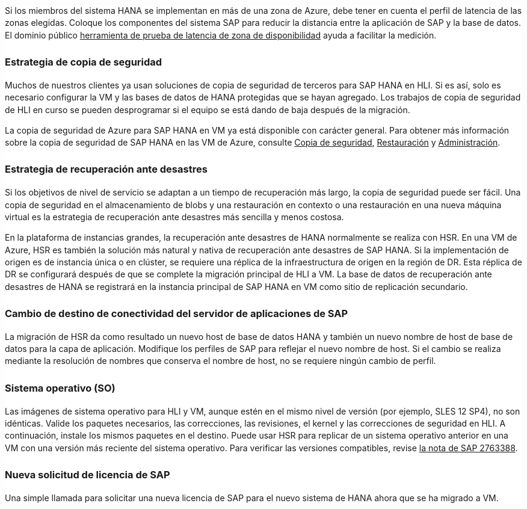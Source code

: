 Si los miembros del sistema HANA se implementan en más de una zona de Azure, debe tener en cuenta el perfil de latencia de las zonas elegidas. Coloque los componentes del sistema SAP para reducir la distancia entre la aplicación de SAP y la base de datos. El dominio público [herramienta de prueba de latencia de zona de disponibilidad](https://github.com/Azure/SAP-on-Azure-Scripts-and-Utilities/tree/master/AvZone-Latency-Test) ayuda a facilitar la medición.  


### <a name="backup-strategy"></a>Estrategia de copia de seguridad
Muchos de nuestros clientes ya usan soluciones de copia de seguridad de terceros para SAP HANA en HLI.  Si es así, solo es necesario configurar la VM y las bases de datos de HANA protegidas que se hayan agregado. Los trabajos de copia de seguridad de HLI en curso se pueden desprogramar si el equipo se está dando de baja después de la migración.

La copia de seguridad de Azure para SAP HANA en VM ya está disponible con carácter general.  Para obtener más información sobre la copia de seguridad de SAP HANA en las VM de Azure, consulte [Copia de seguridad](../../../backup/backup-azure-sap-hana-database.md), [Restauración](../../../backup/sap-hana-db-restore.md) y [Administración](../../../backup/sap-hana-db-manage.md).

### <a name="dr-strategy"></a>Estrategia de recuperación ante desastres
Si los objetivos de nivel de servicio se adaptan a un tiempo de recuperación más largo, la copia de seguridad puede ser fácil. Una copia de seguridad en el almacenamiento de blobs y una restauración en contexto o una restauración en una nueva máquina virtual es la estrategia de recuperación ante desastres más sencilla y menos costosa.
 
En la plataforma de instancias grandes, la recuperación ante desastres de HANA normalmente se realiza con HSR. En una VM de Azure, HSR es también la solución más natural y nativa de recuperación ante desastres de SAP HANA. Si la implementación de origen es de instancia única o en clúster, se requiere una réplica de la infraestructura de origen en la región de DR.
Esta réplica de DR se configurará después de que se complete la migración principal de HLI a VM.  La base de datos de recuperación ante desastres de HANA se registrará en la instancia principal de SAP HANA en VM como sitio de replicación secundario.  

### <a name="sap-application-server-connectivity-destination-change"></a>Cambio de destino de conectividad del servidor de aplicaciones de SAP
La migración de HSR da como resultado un nuevo host de base de datos HANA y también un nuevo nombre de host de base de datos para la capa de aplicación. Modifique los perfiles de SAP para reflejar el nuevo nombre de host. Si el cambio se realiza mediante la resolución de nombres que conserva el nombre de host, no se requiere ningún cambio de perfil.

### <a name="operating-system-os"></a>Sistema operativo (SO)
Las imágenes de sistema operativo para HLI y VM, aunque estén en el mismo nivel de versión (por ejemplo, SLES 12 SP4), no son idénticas. Valide los paquetes necesarios, las correcciones, las revisiones, el kernel y las correcciones de seguridad en HLI. A continuación, instale los mismos paquetes en el destino.  Puede usar HSR para replicar de un sistema operativo anterior en una VM con una versión más reciente del sistema operativo.  Para verificar las versiones compatibles, revise [la nota de SAP 2763388](https://launchpad.support.sap.com/#/notes/2763388).

### <a name="new-sap-license-request"></a>Nueva solicitud de licencia de SAP
Una simple llamada para solicitar una nueva licencia de SAP para el nuevo sistema de HANA ahora que se ha migrado a VM.
